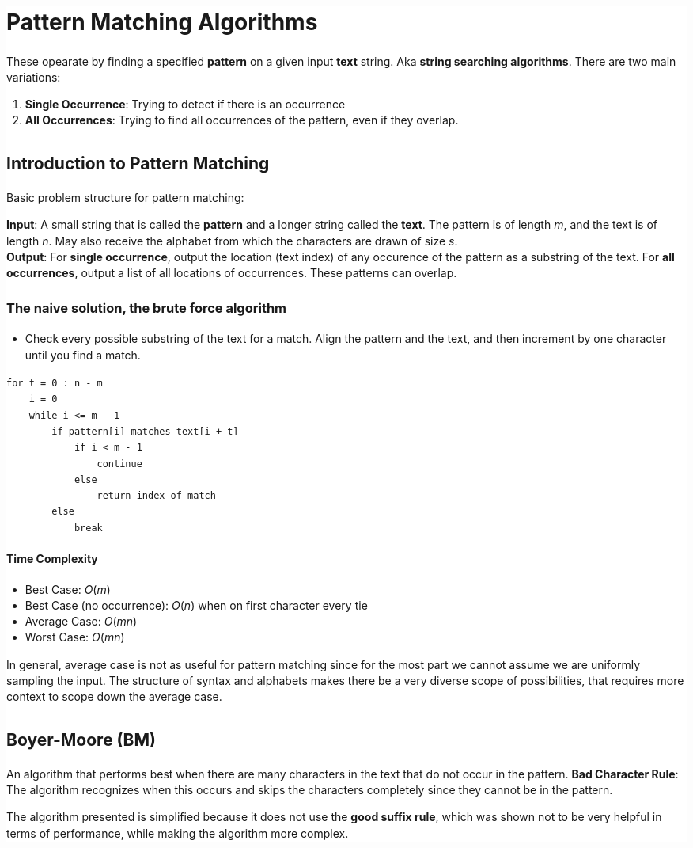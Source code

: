 # Pattern Matching Algorithms
These opearate by finding a specified **pattern** on a given input **text** string. Aka **string searching algorithms**. There are two main variations:
1. **Single Occurrence**: Trying to detect if there is an occurrence
2. **All Occurrences**: Trying to find all occurrences of the pattern, even if they overlap.

## Introduction to Pattern Matching
Basic problem structure for pattern matching:

**Input**: A small string that is called the **pattern** and a longer string called the **text**. The pattern is of length *m*, and the text is of length *n*. May also receive the alphabet from which the characters are drawn of size *s*.
<br>**Output**: For **single occurrence**, output the location (text index) of any occurence of the pattern as a substring of the text. For **all occurrences**, output a list of all locations of occurrences. These patterns can overlap.

### The naive solution, the **brute force algorithm**
* Check every possible substring of the text for a match. Align the pattern and the text, and then increment by one character until you find a match.

```
for t = 0 : n - m
    i = 0
    while i <= m - 1
        if pattern[i] matches text[i + t]
            if i < m - 1
                continue
            else
                return index of match
        else
            break
```

#### Time Complexity
* Best Case: $O(m)$
* Best Case (no occurrence): $O(n)$ when on first character every tie
* Average Case: $O(mn)$
* Worst  Case: $O(mn)$

In general, average case is not as useful for pattern matching since for the most part we cannot assume we are uniformly sampling the input. The structure of syntax and alphabets makes there be a very diverse scope of possibilities, that requires more context to scope down the average case.

## Boyer-Moore (BM)
An algorithm that performs best when there are many characters in the text that do not occur in the pattern. 
**Bad Character Rule**: The algorithm recognizes when this occurs and skips the characters completely since they cannot be in the pattern.

The algorithm presented is simplified because it does not use the **good suffix rule**, which was shown not to be very helpful in terms of performance, while making the algorithm more complex.
